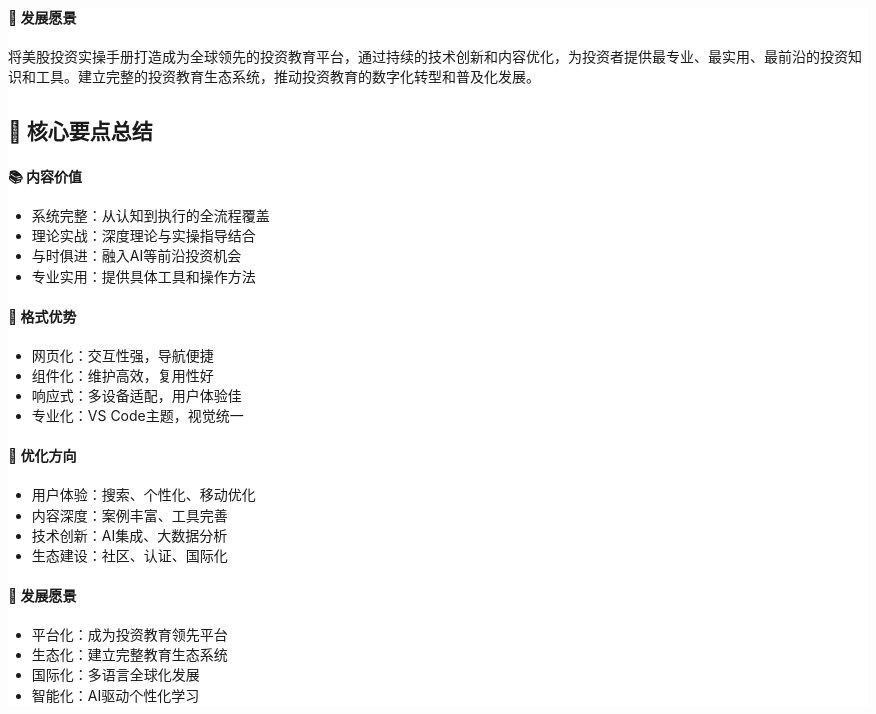 <div class="info-block">
  <div class="info-item">
    <h4>🎯 发展愿景</h4>
    <p>将美股投资实操手册打造成为全球领先的投资教育平台，通过持续的技术创新和内容优化，为投资者提供最专业、最实用、最前沿的投资知识和工具。建立完整的投资教育生态系统，推动投资教育的数字化转型和普及化发展。</p>
  </div>
</div>

## 📌 核心要点总结

<div class="chapter-overview">
  <div class="overview-grid">
    <div class="overview-item">
      <h4>📚 内容价值</h4>
      <ul>
        <li>系统完整：从认知到执行的全流程覆盖</li>
        <li>理论实战：深度理论与实操指导结合</li>
        <li>与时俱进：融入AI等前沿投资机会</li>
        <li>专业实用：提供具体工具和操作方法</li>
      </ul>
    </div>
    <div class="overview-item">
      <h4>🎨 格式优势</h4>
      <ul>
        <li>网页化：交互性强，导航便捷</li>
        <li>组件化：维护高效，复用性好</li>
        <li>响应式：多设备适配，用户体验佳</li>
        <li>专业化：VS Code主题，视觉统一</li>
      </ul>
    </div>
    <div class="overview-item">
      <h4>🚀 优化方向</h4>
      <ul>
        <li>用户体验：搜索、个性化、移动优化</li>
        <li>内容深度：案例丰富、工具完善</li>
        <li>技术创新：AI集成、大数据分析</li>
        <li>生态建设：社区、认证、国际化</li>
      </ul>
    </div>
    <div class="overview-item">
      <h4>🌟 发展愿景</h4>
      <ul>
        <li>平台化：成为投资教育领先平台</li>
        <li>生态化：建立完整教育生态系统</li>
        <li>国际化：多语言全球化发展</li>
        <li>智能化：AI驱动个性化学习</li>
      </ul>
    </div>
  </div>
</div>
